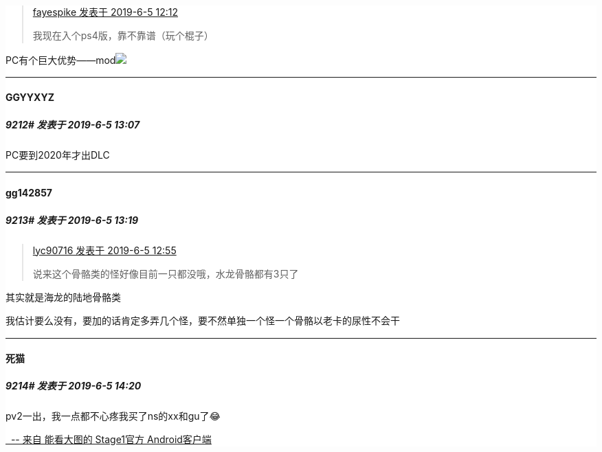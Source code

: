 

<blockquote><a href="httphttps://bbs.saraba1st.com/2b/forum.php?mod=redirect&amp;goto=findpost&amp;pid=43999855&amp;ptid=1515235" target="_blank">fayespike 发表于 2019-6-5 12:12</a>

我现在入个ps4版，靠不靠谱（玩个棍子）</blockquote>
PC有个巨大优势——mod<img src="https://static.saraba1st.com/image/smiley/face2017/065.png" referrerpolicy="no-referrer">







-----

####  GGYYXYZ  
##### 9212#       发表于 2019-6-5 13:07




PC要到2020年才出DLC








-----

####  gg142857  
##### 9213#       发表于 2019-6-5 13:19



<blockquote><a href="httphttps://bbs.saraba1st.com/2b/forum.php?mod=redirect&amp;goto=findpost&amp;pid=44000581&amp;ptid=1515235" target="_blank">lyc90716 发表于 2019-6-5 12:55</a>

说来这个骨骼类的怪好像目前一只都没哦，水龙骨骼都有3只了</blockquote>
其实就是海龙的陆地骨骼类

我估计要么没有，要加的话肯定多弄几个怪，要不然单独一个怪一个骨骼以老卡的尿性不会干







-----

####  死猫  
##### 9214#       发表于 2019-6-5 14:20




pv2一出，我一点都不心疼我买了ns的xx和gu了😂

[  -- 来自 能看大图的 Stage1官方 Android客户端](https://www.coolapk.com/apk/140634)






